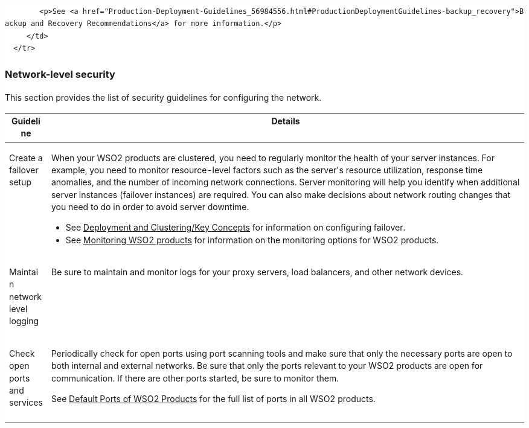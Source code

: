             <p>See <a href="Production-Deployment-Guidelines_56984556.html#ProductionDeploymentGuidelines-backup_recovery">Backup and Recovery Recommendations</a> for more information.</p>
         </td>
      </tr>
   </tbody>
</table>

### Network-level security

This section provides the list of security guidelines for configuring
the network.

<table>
   <thead>
      <tr class="header">
         <th>Guideline</th>
         <th>Details</th>
      </tr>
   </thead>
   <tbody>
      <tr class="odd">
         <td>
            <p>Create a failover setup</p>
            <p><br /></p>
         </td>
         <td>
            <p>When your WSO2 products are clustered, you need to regularly monitor the health of your server instances. For example, you need to monitor resource-level factors such as the server's resource utilization, response time anomalies, and the number of incoming network connections. Server monitoring will help you identify when additional server instances (failover instances) are required. You can also make decisions about network routing changes that you need to do in order to avoid server downtime.</p>
            <ul>
               <li>See <a href="_Key_Concepts_">Deployment and Clustering/Key Concepts</a> for information on configuring failover.</li>
               <li>See <a href="https://docs.wso2.com/display/ADMIN44x/Monitoring">Monitoring WSO2 products</a> for information on the monitoring options for WSO2 products.</li>
            </ul>
         </td>
      </tr>
      <tr class="even">
         <td>
            <p>Maintain network level logging</p>
         </td>
         <td>
            <p>Be sure to maintain and monitor logs for your proxy servers, load balancers, and other network devices.</p>
         </td>
      </tr>
      <tr class="odd">
         <td>
            <p>Check open ports and services</p>
         </td>
         <td>
            <p>Periodically check for open ports using port scanning tools and make sure that only the necessary ports are open to both internal and external networks. Be sure that only the ports relevant to your WSO2 products are open for communication. If there are other ports started, be sure to monitor them.</p>
            <p>See <a href="https://docs.wso2.com/display/ADMIN44x/Default+Ports+of+WSO2+Products">Default Ports of WSO2 Products</a> for the full list of ports in all WSO2 products.</p>
         </td>
      </tr>
      <tr class="even">
         <td>